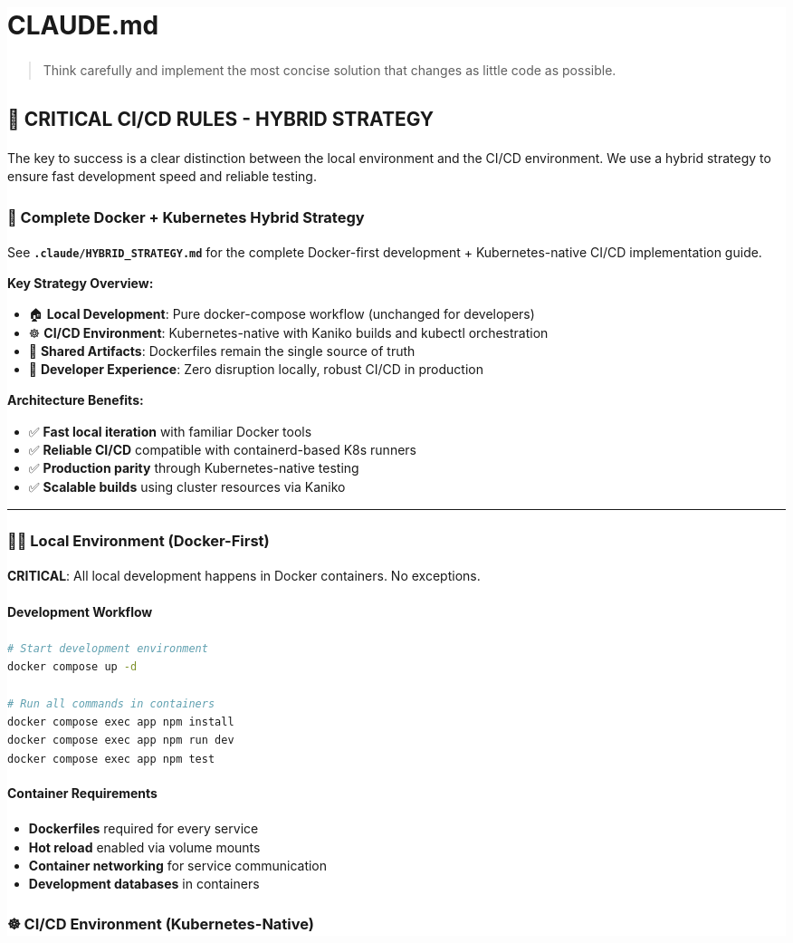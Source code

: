 # CLAUDE.md

> Think carefully and implement the most concise solution that changes as little code as possible.

## 🚨 CRITICAL CI/CD RULES - HYBRID STRATEGY

The key to success is a clear distinction between the local environment and the CI/CD environment. We use a hybrid strategy to ensure fast development speed and reliable testing.

### 📖 Complete Docker + Kubernetes Hybrid Strategy

See **`.claude/HYBRID_STRATEGY.md`** for the complete Docker-first development + Kubernetes-native CI/CD implementation guide.

**Key Strategy Overview:**

- 🏠 **Local Development**: Pure docker-compose workflow (unchanged for developers)
- ☸️ **CI/CD Environment**: Kubernetes-native with Kaniko builds and kubectl orchestration
- 🐳 **Shared Artifacts**: Dockerfiles remain the single source of truth
- 🔄 **Developer Experience**: Zero disruption locally, robust CI/CD in production

**Architecture Benefits:**

- ✅ **Fast local iteration** with familiar Docker tools
- ✅ **Reliable CI/CD** compatible with containerd-based K8s runners  
- ✅ **Production parity** through Kubernetes-native testing
- ✅ **Scalable builds** using cluster resources via Kaniko

---

### 👨‍💻 Local Environment (Docker-First)

**CRITICAL**: All local development happens in Docker containers. No exceptions.

#### Development Workflow
```bash
# Start development environment
docker compose up -d

# Run all commands in containers
docker compose exec app npm install
docker compose exec app npm run dev
docker compose exec app npm test
```

#### Container Requirements
- **Dockerfiles** required for every service
- **Hot reload** enabled via volume mounts
- **Container networking** for service communication
- **Development databases** in containers

### ☸️ CI/CD Environment (Kubernetes-Native)

